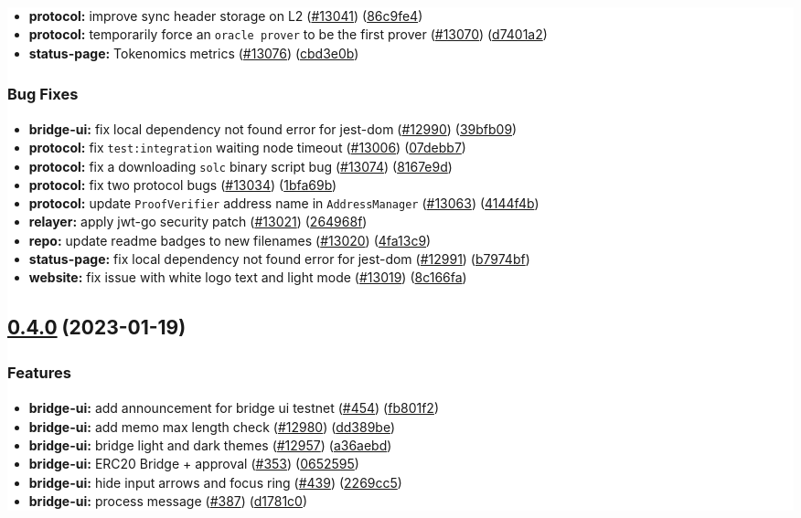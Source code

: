 - **protocol:** improve sync header storage on L2 ([#13041](https://github.com/taikoxyz/taiko-mono/issues/13041)) ([86c9fe4](https://github.com/taikoxyz/taiko-mono/commit/86c9fe44a3200490032610c017bfc88c3a57a8dd))
- **protocol:** temporarily force an `oracle prover` to be the first prover ([#13070](https://github.com/taikoxyz/taiko-mono/issues/13070)) ([d7401a2](https://github.com/taikoxyz/taiko-mono/commit/d7401a20c66a3c52330c4f92c95c71c902d74452))
- **status-page:** Tokenomics metrics ([#13076](https://github.com/taikoxyz/taiko-mono/issues/13076)) ([cbd3e0b](https://github.com/taikoxyz/taiko-mono/commit/cbd3e0b850a4611b308daf949a2ee65c24ff01ec))

### Bug Fixes

- **bridge-ui:** fix local dependency not found error for jest-dom ([#12990](https://github.com/taikoxyz/taiko-mono/issues/12990)) ([39bfb09](https://github.com/taikoxyz/taiko-mono/commit/39bfb09ff331a5522362ef683c21e75a2f9cfec3))
- **protocol:** fix `test:integration` waiting node timeout ([#13006](https://github.com/taikoxyz/taiko-mono/issues/13006)) ([07debb7](https://github.com/taikoxyz/taiko-mono/commit/07debb779c1a142cf6050c31a5a8c9b72f26d376))
- **protocol:** fix a downloading `solc` binary script bug ([#13074](https://github.com/taikoxyz/taiko-mono/issues/13074)) ([8167e9d](https://github.com/taikoxyz/taiko-mono/commit/8167e9dda0b0f70405e969f590f714b45af5b192))
- **protocol:** fix two protocol bugs ([#13034](https://github.com/taikoxyz/taiko-mono/issues/13034)) ([1bfa69b](https://github.com/taikoxyz/taiko-mono/commit/1bfa69b4458f7edc4b72efe9c2d8cf9c7050853e))
- **protocol:** update `ProofVerifier` address name in `AddressManager` ([#13063](https://github.com/taikoxyz/taiko-mono/issues/13063)) ([4144f4b](https://github.com/taikoxyz/taiko-mono/commit/4144f4bda154116f5e34759ced173a16f409202f))
- **relayer:** apply jwt-go security patch ([#13021](https://github.com/taikoxyz/taiko-mono/issues/13021)) ([264968f](https://github.com/taikoxyz/taiko-mono/commit/264968f24024d69a064b27e276e27870fd4c75f6))
- **repo:** update readme badges to new filenames ([#13020](https://github.com/taikoxyz/taiko-mono/issues/13020)) ([4fa13c9](https://github.com/taikoxyz/taiko-mono/commit/4fa13c9432901137f688c61a00ade234a844250b))
- **status-page:** fix local dependency not found error for jest-dom ([#12991](https://github.com/taikoxyz/taiko-mono/issues/12991)) ([b7974bf](https://github.com/taikoxyz/taiko-mono/commit/b7974bf0c8a80aa200313ec27ab44857e22142ee))
- **website:** fix issue with white logo text and light mode ([#13019](https://github.com/taikoxyz/taiko-mono/issues/13019)) ([8c166fa](https://github.com/taikoxyz/taiko-mono/commit/8c166fa1a1c6258cb91fd978cf4f4aa33ef2b147))

## [0.4.0](https://github.com/taikoxyz/taiko-mono/compare/taiko-mono-v0.3.0...taiko-mono-v0.4.0) (2023-01-19)

### Features

- **bridge-ui:** add announcement for bridge ui testnet ([#454](https://github.com/taikoxyz/taiko-mono/issues/454)) ([fb801f2](https://github.com/taikoxyz/taiko-mono/commit/fb801f236aa6033793130afbaf74575e0bb9751e))
- **bridge-ui:** add memo max length check ([#12980](https://github.com/taikoxyz/taiko-mono/issues/12980)) ([dd389be](https://github.com/taikoxyz/taiko-mono/commit/dd389be4f47bfa37ffd338e674ff9e4bf7ea36c5))
- **bridge-ui:** bridge light and dark themes ([#12957](https://github.com/taikoxyz/taiko-mono/issues/12957)) ([a36aebd](https://github.com/taikoxyz/taiko-mono/commit/a36aebd8baa2517e970564fcd0a2d0e5d0ea42a8))
- **bridge-ui:** ERC20 Bridge + approval ([#353](https://github.com/taikoxyz/taiko-mono/issues/353)) ([0652595](https://github.com/taikoxyz/taiko-mono/commit/0652595af38f17ed4bfc6e72bca64d2a6fb5616c))
- **bridge-ui:** hide input arrows and focus ring ([#439](https://github.com/taikoxyz/taiko-mono/issues/439)) ([2269cc5](https://github.com/taikoxyz/taiko-mono/commit/2269cc5ab913c5da84e9d075b7cf86b233efe5dd))
- **bridge-ui:** process message ([#387](https://github.com/taikoxyz/taiko-mono/issues/387)) ([d1781c0](https://github.com/taikoxyz/taiko-mono/commit/d1781c0107110e70c87e76d3fc1f6a9bc2aa1a46))